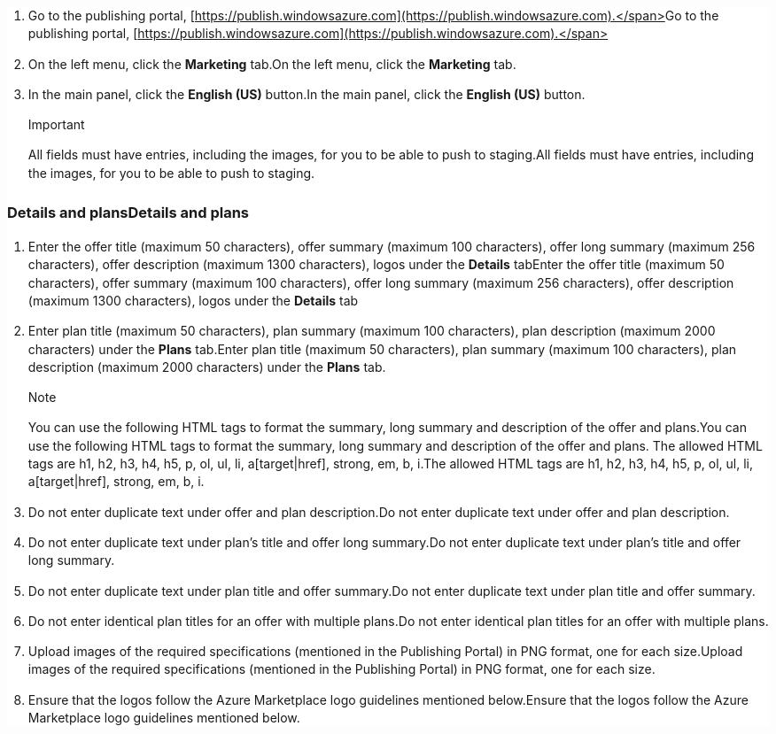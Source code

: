 1. <span data-ttu-id="37f77-112">Go to the publishing portal, [https://publish.windowsazure.com](https://publish.windowsazure.com).</span><span class="sxs-lookup"><span data-stu-id="37f77-112">Go to the publishing portal, [https://publish.windowsazure.com](https://publish.windowsazure.com).</span></span>
2. <span data-ttu-id="37f77-113">On the left menu, click the **Marketing** tab.</span><span class="sxs-lookup"><span data-stu-id="37f77-113">On the left menu, click the **Marketing** tab.</span></span>
3. <span data-ttu-id="37f77-114">In the main panel, click the **English (US)** button.</span><span class="sxs-lookup"><span data-stu-id="37f77-114">In the main panel, click the **English (US)** button.</span></span>
   
   > [!IMPORTANT]
   > <span data-ttu-id="37f77-115">All fields must have entries, including the images, for you to be able to push to staging.</span><span class="sxs-lookup"><span data-stu-id="37f77-115">All fields must have entries, including the images, for you to be able to push to staging.</span></span>
   > 
   > 

### <a name="details-and-plans"></a><span data-ttu-id="37f77-116">Details and plans</span><span class="sxs-lookup"><span data-stu-id="37f77-116">Details and plans</span></span>
1. <span data-ttu-id="37f77-117">Enter the offer title (maximum 50 characters), offer summary (maximum 100 characters), offer long summary (maximum 256 characters), offer description (maximum 1300 characters), logos under the **Details** tab</span><span class="sxs-lookup"><span data-stu-id="37f77-117">Enter the offer title (maximum 50 characters), offer summary (maximum 100 characters), offer long summary (maximum 256 characters), offer description (maximum 1300 characters), logos under the **Details** tab</span></span>
2. <span data-ttu-id="37f77-118">Enter plan title (maximum 50 characters), plan summary (maximum 100 characters), plan description (maximum 2000 characters) under the **Plans** tab.</span><span class="sxs-lookup"><span data-stu-id="37f77-118">Enter plan title (maximum 50 characters), plan summary (maximum 100 characters), plan description (maximum 2000 characters) under the **Plans** tab.</span></span>
   
   > [!NOTE]
   > <span data-ttu-id="37f77-119">You can use the following HTML tags to format the summary, long summary and description of the offer and plans.</span><span class="sxs-lookup"><span data-stu-id="37f77-119">You can use the following HTML tags to format the summary, long summary and description of the offer and plans.</span></span> <span data-ttu-id="37f77-120">The allowed HTML tags are h1, h2, h3, h4, h5, p, ol, ul, li, a[target|href], strong, em, b, i.</span><span class="sxs-lookup"><span data-stu-id="37f77-120">The allowed HTML tags are h1, h2, h3, h4, h5, p, ol, ul, li, a[target|href], strong, em, b, i.</span></span>
   > 
   > 
3. <span data-ttu-id="37f77-121">Do not enter duplicate text under offer and plan description.</span><span class="sxs-lookup"><span data-stu-id="37f77-121">Do not enter duplicate text under offer and plan description.</span></span>
4. <span data-ttu-id="37f77-122">Do not enter duplicate text under plan’s title and offer long summary.</span><span class="sxs-lookup"><span data-stu-id="37f77-122">Do not enter duplicate text under plan’s title and offer long summary.</span></span>
5. <span data-ttu-id="37f77-123">Do not enter duplicate text under plan title and offer summary.</span><span class="sxs-lookup"><span data-stu-id="37f77-123">Do not enter duplicate text under plan title and offer summary.</span></span>
6. <span data-ttu-id="37f77-124">Do not enter identical plan titles for an offer with multiple plans.</span><span class="sxs-lookup"><span data-stu-id="37f77-124">Do not enter identical plan titles for an offer with multiple plans.</span></span>
7. <span data-ttu-id="37f77-125">Upload images of the required specifications (mentioned in the Publishing Portal) in PNG format, one for each size.</span><span class="sxs-lookup"><span data-stu-id="37f77-125">Upload images of the required specifications (mentioned in the Publishing Portal) in PNG format, one for each size.</span></span>
8. <span data-ttu-id="37f77-126">Ensure that the logos follow the Azure Marketplace logo guidelines mentioned below.</span><span class="sxs-lookup"><span data-stu-id="37f77-126">Ensure that the logos follow the Azure Marketplace logo guidelines mentioned below.</span></span>
   